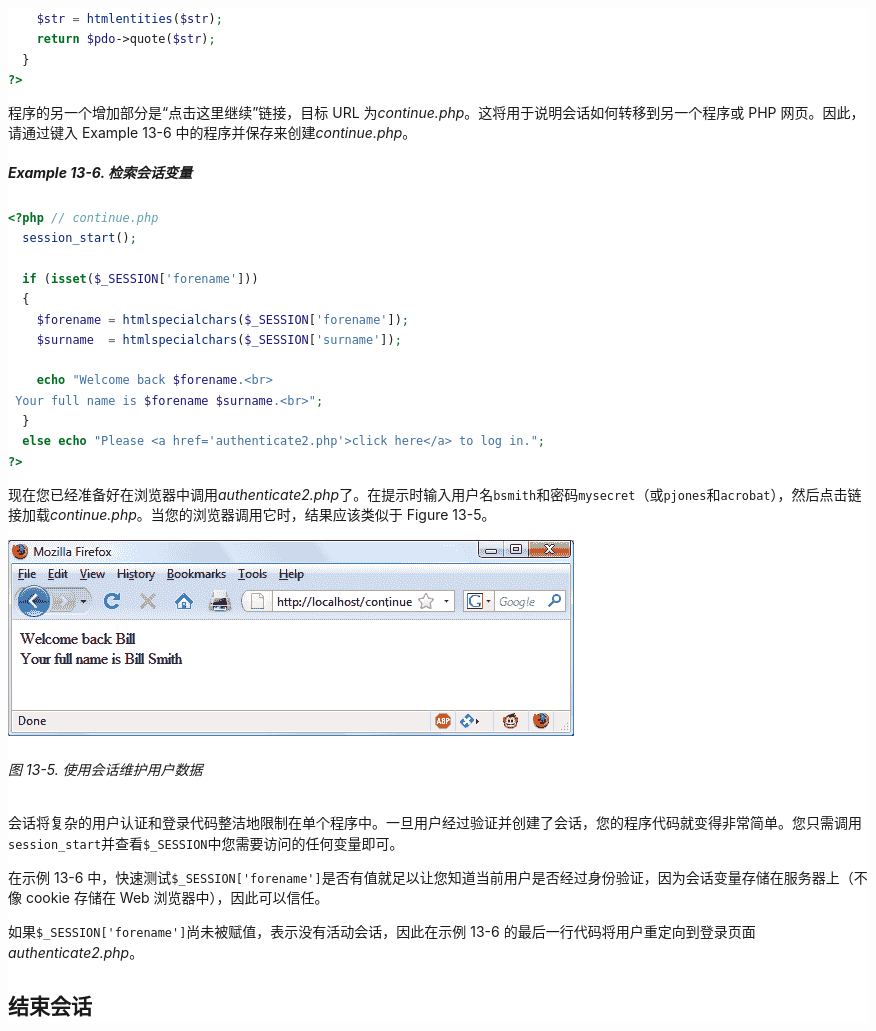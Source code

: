 ```php
    $str = htmlentities($str);
    return $pdo->quote($str);
  }
?>

```

程序的另一个增加部分是“点击这里继续”链接，目标 URL 为*continue.php*。这将用于说明会话如何转移到另一个程序或 PHP 网页。因此，请通过键入 Example 13-6 中的程序并保存来创建*continue.php*。

##### Example 13-6\. 检索会话变量

```php
<?php // continue.php
  session_start();

  if (isset($_SESSION['forename']))
  {
    $forename = htmlspecialchars($_SESSION['forename']);
    $surname  = htmlspecialchars($_SESSION['surname']);

    echo "Welcome back $forename.<br>
 Your full name is $forename $surname.<br>";
  }
  else echo "Please <a href='authenticate2.php'>click here</a> to log in.";
?>
```

现在您已经准备好在浏览器中调用*authenticate2.php*了。在提示时输入用户名`bsmith`和密码`mysecret`（或`pjones`和`acrobat`），然后点击链接加载*continue.php*。当您的浏览器调用它时，结果应该类似于 Figure 13-5。

![](img/pmj6_1305.png)

###### 图 13-5\. 使用会话维护用户数据

会话将复杂的用户认证和登录代码整洁地限制在单个程序中。一旦用户经过验证并创建了会话，您的程序代码就变得非常简单。您只需调用`session_start`并查看`$_SESSION`中您需要访问的任何变量即可。

在示例 13-6 中，快速测试`$_SESSION['forename']`是否有值就足以让您知道当前用户是否经过身份验证，因为会话变量存储在服务器上（不像 cookie 存储在 Web 浏览器中），因此可以信任。

如果`$_SESSION['forename']`尚未被赋值，表示没有活动会话，因此在示例 13-6 的最后一行代码将用户重定向到登录页面*authenticate2.php*。

## 结束会话
